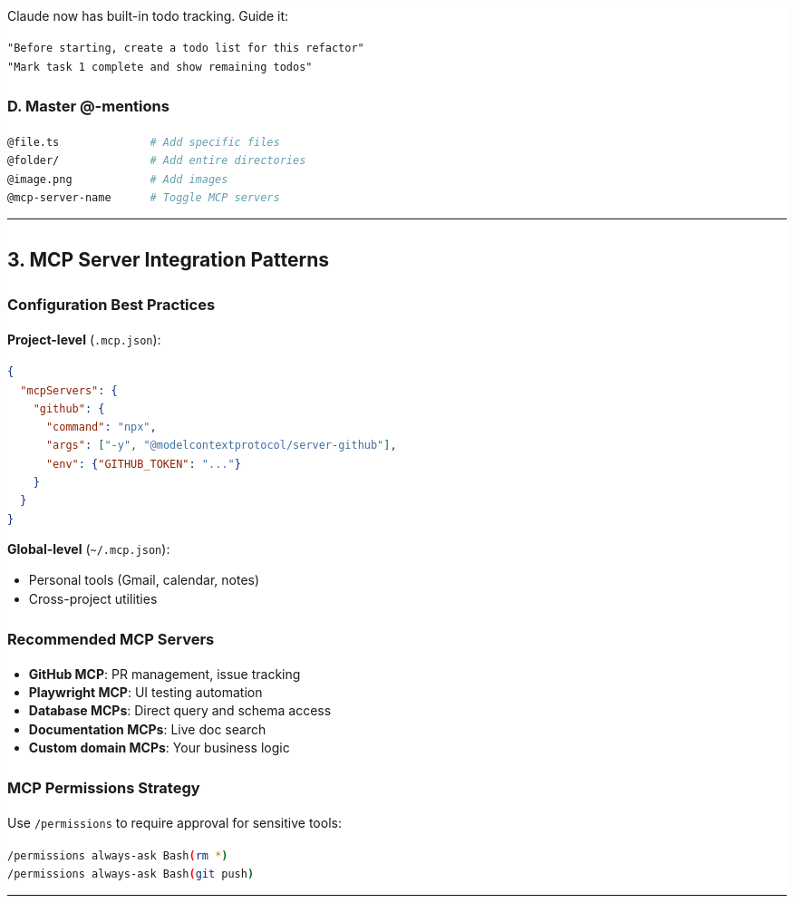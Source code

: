 Claude now has built-in todo tracking. Guide it:
```
"Before starting, create a todo list for this refactor"
"Mark task 1 complete and show remaining todos"
```

### D. Master @-mentions

```bash
@file.ts              # Add specific files
@folder/              # Add entire directories
@image.png            # Add images
@mcp-server-name      # Toggle MCP servers
```

---

## 3. MCP Server Integration Patterns

### Configuration Best Practices

**Project-level** (`.mcp.json`):
```json
{
  "mcpServers": {
    "github": {
      "command": "npx",
      "args": ["-y", "@modelcontextprotocol/server-github"],
      "env": {"GITHUB_TOKEN": "..."}
    }
  }
}
```

**Global-level** (`~/.mcp.json`):
- Personal tools (Gmail, calendar, notes)
- Cross-project utilities

### Recommended MCP Servers
- **GitHub MCP**: PR management, issue tracking
- **Playwright MCP**: UI testing automation
- **Database MCPs**: Direct query and schema access
- **Documentation MCPs**: Live doc search
- **Custom domain MCPs**: Your business logic

### MCP Permissions Strategy
Use `/permissions` to require approval for sensitive tools:
```bash
/permissions always-ask Bash(rm *)
/permissions always-ask Bash(git push)
```

---
